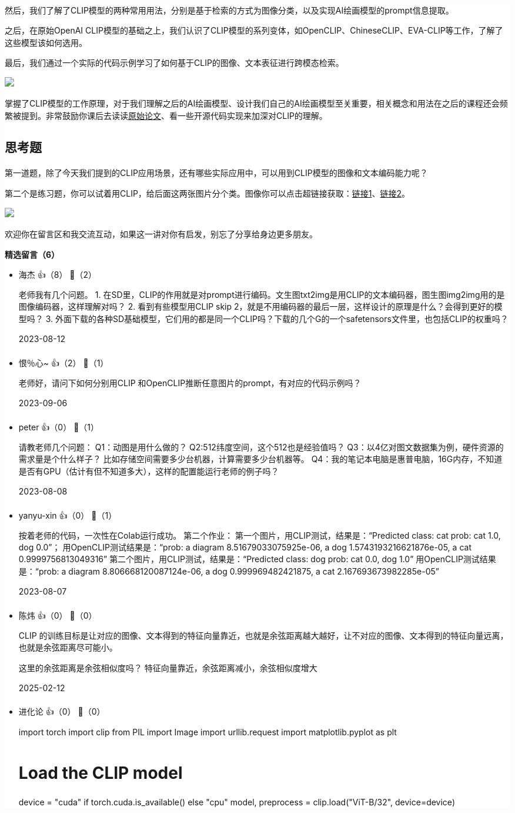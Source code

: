 然后，我们了解了CLIP模型的两种常用用法，分别是基于检索的方式为图像分类，以及实现AI绘画模型的prompt信息提取。

之后，在原始OpenAI CLIP模型的基础之上，我们认识了CLIP模型的系列变体，如OpenCLIP、ChineseCLIP、EVA-CLIP等工作，了解了这些模型该如何选用。

最后，我们通过一个实际的代码示例学习了如何基于CLIP的图像、文本表征进行跨模态检索。

![](https://static001.geekbang.org/resource/image/45/3f/457f1003603abec01f84d18aa8128b3f.jpg?wh=4600x2315)

掌握了CLIP模型的工作原理，对于我们理解之后的AI绘画模型、设计我们自己的AI绘画模型至关重要，相关概念和用法在之后的课程还会频繁被提到。非常鼓励你课后去读读[原始论文](https://readpaper.com/pdf-annotate/note?pdfId=4557522938392223745&noteId=1772676889632149504)、看一些开源代码实现来加深对CLIP的理解。

## 思考题

第一道题，除了今天我们提到的CLIP应用场景，还有哪些实际应用中，可以用到CLIP模型的图像和文本编码能力呢？

第二个是练习题，你可以试着用CLIP，给后面这两张图片分个类。图像你可以点击超链接获取：[链接1](https://s.yimg.com/ny/api/res/1.2/v2ics1Z_DbOFT6wrjTaxGw--/YXBwaWQ9aGlnaGxhbmRlcjt3PTY0MDtoPTQyNw--/https://s.yimg.com/os/creatr-uploaded-images/2022-06/3757bb00-eca8-11ec-bf3f-7c2b69f1b53a)、[链接2](https://images.chinatimes.com/newsphoto/2023-06-05/656/20230605002784.jpg)。

![](https://static001.geekbang.org/resource/image/58/40/5817b721e3494f6be09b99bf74a1d940.jpg?wh=4409x1784)

欢迎你在留言区和我交流互动，如果这一讲对你有启发，别忘了分享给身边更多朋友。
<div><strong>精选留言（6）</strong></div><ul>
<li><span>海杰</span> 👍（8） 💬（2）<p>老师我有几个问题。
1. 在SD里，CLIP的作用就是对prompt进行编码。文生图txt2img是用CLIP的文本编码器，图生图img2img用的是图像编码器，这样理解对吗？
2. 看到有些模型用CLIP skip 2，就是不用编码器的最后一层，这样设计的原理是什么？会得到更好的模型吗？
3. 外面下载的各种SD基础模型，它们用的都是同一个CLIP吗？下载的几个G的一个safetensors文件里，也包括CLIP的权重吗？</p>2023-08-12</li><br/><li><span>恨％心~</span> 👍（2） 💬（1）<p>老师好，请问下如何分别用CLIP 和OpenCLIP推断任意图片的prompt，有对应的代码示例吗？</p>2023-09-06</li><br/><li><span>peter</span> 👍（0） 💬（1）<p>请教老师几个问题：
Q1：动图是用什么做的？
Q2:512纬度空间，这个512也是经验值吗？
Q3：以4亿对图文数据集为例，硬件资源的需求量是个什么样子？ 比如存储空间需要多少台机器，计算需要多少台机器等。
Q4：我的笔记本电脑是惠普电脑，16G内存，不知道是否有GPU（估计有但不知道多大），这样的配置能运行老师的例子吗？</p>2023-08-08</li><br/><li><span>yanyu-xin</span> 👍（0） 💬（1）<p>按着老师的代码，一次性在Colab运行成功。
第二个作业：
第一个图片，用CLIP测试，结果是：“Predicted class: cat    prob: cat 1.0, dog 0.0”； 
用OpenCLIP测试结果是：“prob: a diagram 8.51679033075925e-06, a dog 1.5743193216621876e-05, a cat 0.9999756813049316”
第二个图片，用CLIP测试，结果是：“Predicted class: dog  prob: cat 0.0, dog 1.0”
用OpenCLIP测试结果是：“prob: a diagram 8.806668120087124e-06, a dog 0.999969482421875, a cat 2.167693673982285e-05”</p>2023-08-07</li><br/><li><span>陈炜</span> 👍（0） 💬（0）<p>CLIP 的训练目标是让对应的图像、文本得到的特征向量靠近，也就是余弦距离越大越好，让不对应的图像、文本得到的特征向量远离，也就是余弦距离尽可能小。

这里的余弦距离是余弦相似度吗？
特征向量靠近，余弦距离减小，余弦相似度增大</p>2025-02-12</li><br/><li><span>进化论</span> 👍（0） 💬（0）<p>import torch
import clip
from PIL import Image
import urllib.request
import matplotlib.pyplot as plt

# Load the CLIP model
device = &quot;cuda&quot; if torch.cuda.is_available() else &quot;cpu&quot;
model, preprocess = clip.load(&quot;ViT-B&#47;32&quot;, device=device)
